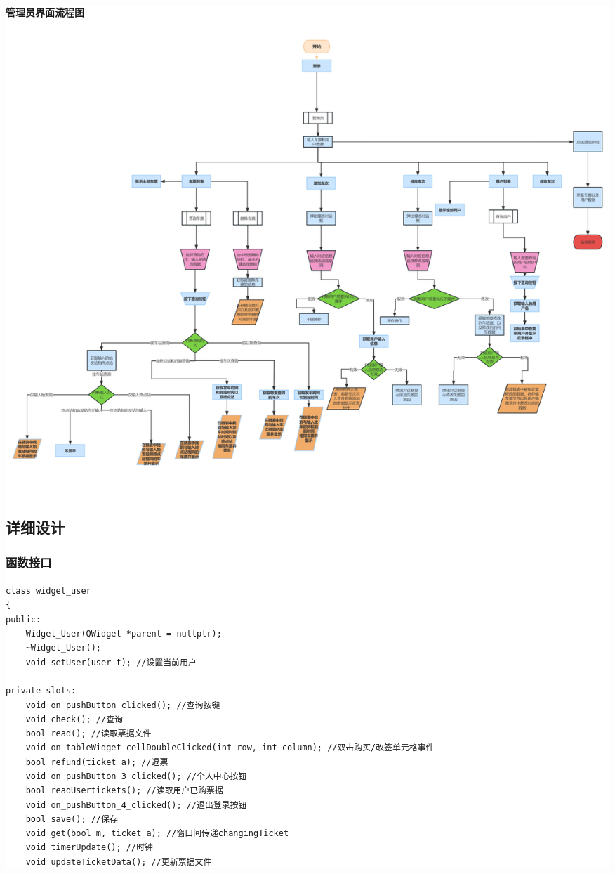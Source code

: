 #### 管理员界面流程图
<img src="https://github.com/PuLing0/sdu_Clanguage_Homework/raw/master/Image/%E6%B5%81%E7%A8%8B%E5%9B%BE.jpg" alt="sd" title="管理员界面流程图">

<p id="3"></p>

## 详细设计

### 函数接口

```
class widget_user
{
public:
    Widget_User(QWidget *parent = nullptr);
    ~Widget_User();
    void setUser(user t); //设置当前用户

private slots:
    void on_pushButton_clicked(); //查询按键
    void check(); //查询
    bool read(); //读取票据文件
    void on_tableWidget_cellDoubleClicked(int row, int column); //双击购买/改签单元格事件
    bool refund(ticket a); //退票
    void on_pushButton_3_clicked(); //个人中心按钮
    bool readUsertickets(); //读取用户已购票据
    void on_pushButton_4_clicked(); //退出登录按钮
    bool save(); //保存
    void get(bool m, ticket a); //窗口间传递changingTicket
    void timerUpdate(); //时钟
    void updateTicketData(); //更新票据文件
```
